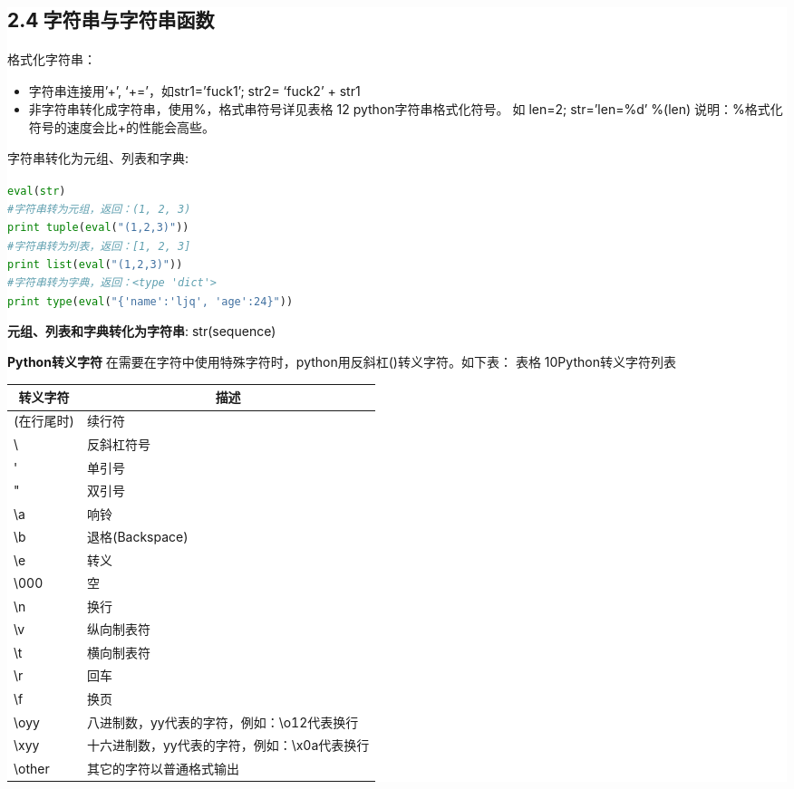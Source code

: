 ## 2.4  字符串与字符串函数

格式化字符串：

* 字符串连接用’+’,  ‘+=’，如str1=’fuck1’;  str2= ‘fuck2’ + str1
* 非字符串转化成字符串，使用%，格式串符号详见表格 12 python字符串格式化符号。
  如 len=2; str=’len=%d’ %(len)
  说明：%格式化符号的速度会比+的性能会高些。

字符串转化为元组、列表和字典:

```python
eval(str)
#字符串转为元组，返回：(1, 2, 3)
print tuple(eval("(1,2,3)"))
#字符串转为列表，返回：[1, 2, 3]
print list(eval("(1,2,3)"))
#字符串转为字典，返回：<type 'dict'>
print type(eval("{'name':'ljq', 'age':24}"))
```

**元组、列表和字典转化为字符串**:  str(sequence)

**Python转义字符**
在需要在字符中使用特殊字符时，python用反斜杠(\)转义字符。如下表：
表格 10Python转义字符列表

| 转义字符    | 描述                        |
| ------- | ------------------------- |
| \(在行尾时) | 续行符                       |
| \\      | 反斜杠符号                     |
| \'      | 单引号                       |
| \"      | 双引号                       |
| \a      | 响铃                        |
| \b      | 退格(Backspace)             |
| \e      | 转义                        |
| \000    | 空                         |
| \n      | 换行                        |
| \v      | 纵向制表符                     |
| \t      | 横向制表符                     |
| \r      | 回车                        |
| \f      | 换页                        |
| \oyy    | 八进制数，yy代表的字符，例如：\o12代表换行  |
| \xyy    | 十六进制数，yy代表的字符，例如：\x0a代表换行 |
| \other  | 其它的字符以普通格式输出              |
